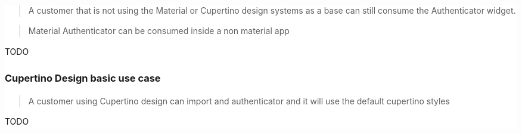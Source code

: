 > A customer that is not using the Material or Cupertino design systems as a base can still consume the Authenticator widget.

> Material Authenticator can be consumed inside a non material app

TODO

### Cupertino Design basic use case

> A customer using Cupertino design can import and authenticator and it will use the default cupertino styles

TODO
